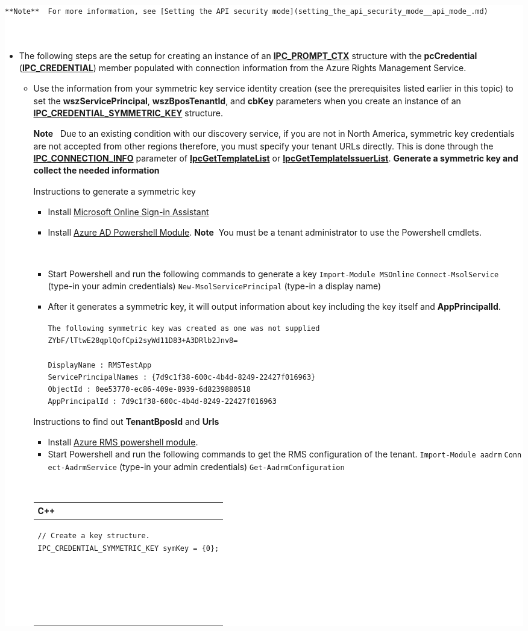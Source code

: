     **Note**  For more information, see [Setting the API security mode](setting_the_api_security_mode__api_mode_.md)

     

-   The following steps are the setup for creating an instance of an [**IPC\_PROMPT\_CTX**](xref:msipc.ipc_prompt_ctx) structure with the **pcCredential** ([**IPC\_CREDENTIAL**](xref:msipc.ipc_credential)) member populated with connection information from the Azure Rights Management Service.
    -   Use the information from your symmetric key service identity creation (see the prerequisites listed earlier in this topic) to set the **wszServicePrincipal**, **wszBposTenantId**, and **cbKey** parameters when you create an instance of an [**IPC\_CREDENTIAL\_SYMMETRIC\_KEY**](xref:msipc.ipc_credential_symmetric_key) structure.

        **Note**   Due to an existing condition with our discovery service, if you are not in North America, symmetric key credentials are not accepted from other regions therefore, you must specify your tenant URLs directly. This is done through the [**IPC\_CONNECTION\_INFO**](xref:msipc.ipc_connection_info) parameter of [**IpcGetTemplateList**](xref:msipc.ipcgettemplatelist) or [**IpcGetTemplateIssuerList**](xref:msipc.ipcgettemplateissuerlist).
        **Generate a symmetric key and collect the needed information**

        Instructions to generate a symmetric key

        -   Install [Microsoft Online Sign-in Assistant](http://go.microsoft.com/fwlink/p/?LinkID=286152)
        -   Install [Azure AD Powershell Module](https://bposast.vo.msecnd.net/MSOPMW/8073.4/amd64/AdministrationConfig-en.msi).
            **Note**  You must be a tenant administrator to use the Powershell cmdlets.

             

        -   Start Powershell and run the following commands to generate a key
            `Import-Module MSOnline`
            `Connect-MsolService` (type-in your admin credentials)
            `New-MsolServicePrincipal` (type-in a display name)
        -   After it generates a symmetric key, it will output information about key including the key itself and **AppPrincipalId**.

            ``` syntax
            The following symmetric key was created as one was not supplied 
            ZYbF/lTtwE28qplQofCpi2syWd11D83+A3DRlb2Jnv8=

            DisplayName : RMSTestApp
            ServicePrincipalNames : {7d9c1f38-600c-4b4d-8249-22427f016963}
            ObjectId : 0ee53770-ec86-409e-8939-6d8239880518
            AppPrincipalId : 7d9c1f38-600c-4b4d-8249-22427f016963
            ```

        Instructions to find out **TenantBposId** and **Urls**

        -   Install [Azure RMS powershell module](https://technet.microsoft.com/en-us/library/jj585012.aspx).
        -   Start Powershell and run the following commands to get the RMS configuration of the tenant.
            `Import-Module aadrm`
            `Connect-AadrmService` (type-in your admin credentials)
            `Get-AadrmConfiguration`

         

        <span codelanguage="ManagedCPlusPlus"></span>
        <table>
        <colgroup>
        <col width="100%" />
        </colgroup>
        <thead>
        <tr class="header">
        <th align="left">C++</th>
        </tr>
        </thead>
        <tbody>
        <tr class="odd">
        <td align="left"><pre><code>// Create a key structure.
        IPC_CREDENTIAL_SYMMETRIC_KEY symKey = {0};